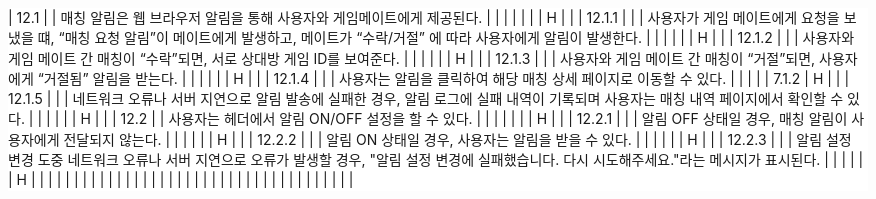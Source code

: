 | 12.1   |                             | 매칭 알림은 웹 브라우저 알림을 통해 사용자와 게임메이트에게 제공된다.       |                                                                                                   |                                                |                                                     |                                                          |   |                       | H                                         |                         |
| 12.1.1 |                             |                                               | 사용자가 게임 메이트에게 요청을 보냈을 떄, “매칭 요청 알림”이 메이트에게 발생하고, 메이트가 “수락/거절” 에 따라 사용자에게 알림이 발생한다.                |                                                |                                                     |                                                          |   |                       | H                                         |                         |
| 12.1.2 |                             |                                               | 사용자와 게임 메이트 간 매칭이 “수락”되면, 서로 상대방 게임 ID를 보여준다.                                                     |                                                |                                                     |                                                          |   |                       | H                                         |                         |
| 12.1.3 |                             |                                               | 사용자와 게임 메이트 간 매칭이 “거절”되면, 사용자에게 “거절됨” 알림을 받는다.                                                    |                                                |                                                     |                                                          |   |                       | H                                         |                         |
| 12.1.4 |                             |                                               | 사용자는 알림을 클릭하여 해당 매칭 상세 페이지로 이동할 수 있다.                                                             |                                                |                                                     |                                                          |   | 7.1.2                 | H                                         |                         |
| 12.1.5 |                             |                                               | 네트워크 오류나 서버 지연으로 알림 발송에 실패한 경우, 알림 로그에 실패 내역이 기록되며 사용자는 매칭 내역 페이지에서 확인할 수 있다.                     |                                                |                                                     |                                                          |   |                       | H                                         |                         |
| 12.2   |                             | 사용자는 헤더에서 알림 ON/OFF 설정을 할 수 있다.               |                                                                                                   |                                                |                                                     |                                                          |   |                       | H                                         |                         |
| 12.2.1 |                             |                                               | 알림 OFF 상태일 경우, 매칭 알림이 사용자에게 전달되지 않는다.                                                             |                                                |                                                     |                                                          |   |                       | H                                         |                         |
| 12.2.2 |                             |                                               | 알림 ON 상태일 경우, 사용자는 알림을 받을 수 있다.                                                                   |                                                |                                                     |                                                          |   |                       | H                                         |                         |
| 12.2.3 |                             |                                               | 알림 설정 변경 도중 네트워크 오류나 서버 지연으로 오류가 발생할 경우, "알림 설정 변경에 실패했습니다. 다시 시도해주세요."라는 메시지가 표시된다.              |                                                |                                                     |                                                          |   |                       | H                                         |                         |
|        |                             |                                               |                                                                                                   |                                                |                                                     |                                                          |   |                       |                                           |                         |
|        |                             |                                               |                                                                                                   |                                                |                                                     |                                                          |   |                       |                                           |                         |
|        |                             |                                               |                                                                                                   |                                                |                                                     |                                                          |   |                       |                                           |                         |